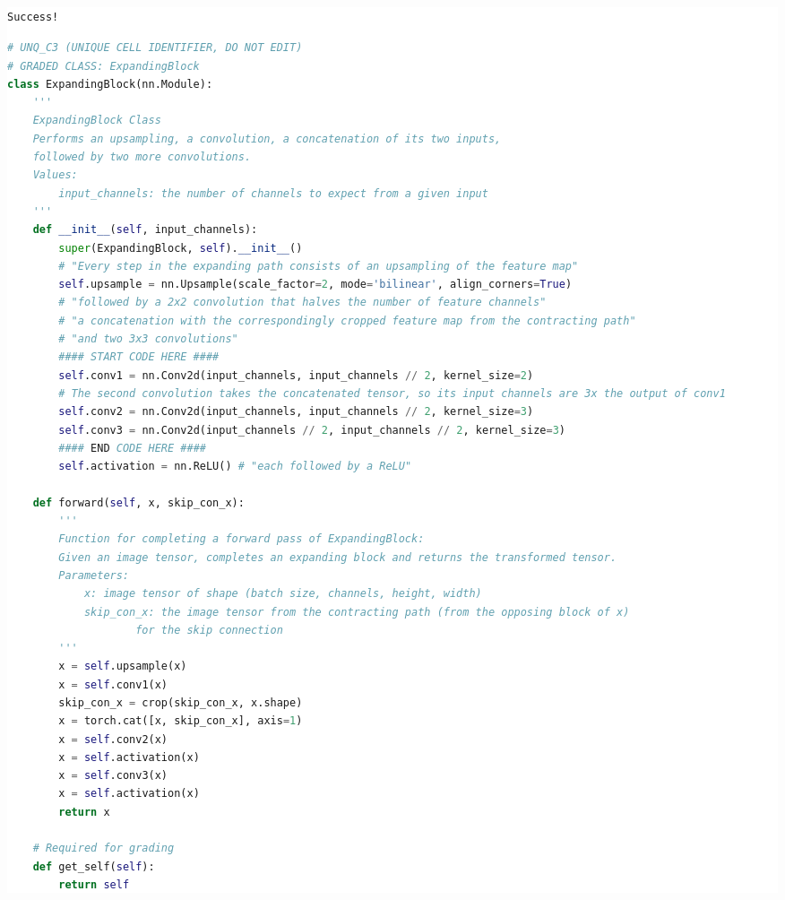     Success!



```python
# UNQ_C3 (UNIQUE CELL IDENTIFIER, DO NOT EDIT)
# GRADED CLASS: ExpandingBlock
class ExpandingBlock(nn.Module):
    '''
    ExpandingBlock Class
    Performs an upsampling, a convolution, a concatenation of its two inputs,
    followed by two more convolutions.
    Values:
        input_channels: the number of channels to expect from a given input
    '''
    def __init__(self, input_channels):
        super(ExpandingBlock, self).__init__()
        # "Every step in the expanding path consists of an upsampling of the feature map"
        self.upsample = nn.Upsample(scale_factor=2, mode='bilinear', align_corners=True)
        # "followed by a 2x2 convolution that halves the number of feature channels"
        # "a concatenation with the correspondingly cropped feature map from the contracting path"
        # "and two 3x3 convolutions"
        #### START CODE HERE ####
        self.conv1 = nn.Conv2d(input_channels, input_channels // 2, kernel_size=2)
        # The second convolution takes the concatenated tensor, so its input channels are 3x the output of conv1
        self.conv2 = nn.Conv2d(input_channels, input_channels // 2, kernel_size=3)
        self.conv3 = nn.Conv2d(input_channels // 2, input_channels // 2, kernel_size=3)
        #### END CODE HERE ####
        self.activation = nn.ReLU() # "each followed by a ReLU"
 
    def forward(self, x, skip_con_x):
        '''
        Function for completing a forward pass of ExpandingBlock: 
        Given an image tensor, completes an expanding block and returns the transformed tensor.
        Parameters:
            x: image tensor of shape (batch size, channels, height, width)
            skip_con_x: the image tensor from the contracting path (from the opposing block of x)
                    for the skip connection
        '''
        x = self.upsample(x)
        x = self.conv1(x)
        skip_con_x = crop(skip_con_x, x.shape)
        x = torch.cat([x, skip_con_x], axis=1)
        x = self.conv2(x)
        x = self.activation(x)
        x = self.conv3(x)
        x = self.activation(x)
        return x
    
    # Required for grading
    def get_self(self):
        return self

```
